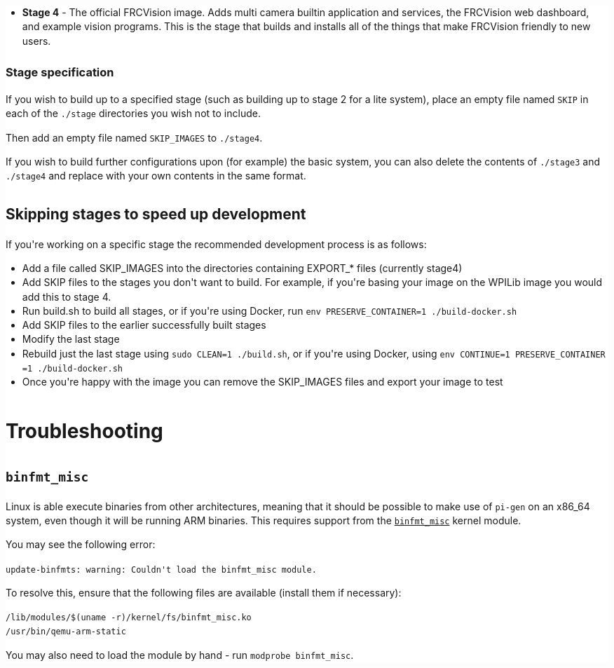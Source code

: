  - **Stage 4** - The official FRCVision image.  Adds multi camera builtin
   application and services, the FRCVision web dashboard, and example vision
   programs.  This is the stage that builds and installs all of the things that
   make FRCVision friendly to new users.

### Stage specification

If you wish to build up to a specified stage (such as building up to stage 2
for a lite system), place an empty file named `SKIP` in each of the `./stage`
directories you wish not to include.

Then add an empty file named `SKIP_IMAGES` to `./stage4`.

If you wish to build further configurations upon (for example) the basic
system, you can also delete the contents of `./stage3` and `./stage4` and
replace with your own contents in the same format.


## Skipping stages to speed up development

If you're working on a specific stage the recommended development process is as
follows:

 * Add a file called SKIP_IMAGES into the directories containing EXPORT_* files
   (currently stage4)
 * Add SKIP files to the stages you don't want to build. For example, if you're
   basing your image on the WPILib image you would add this to stage 4.
 * Run build.sh to build all stages, or if you're using Docker, run ```env PRESERVE_CONTAINER=1 ./build-docker.sh```
 * Add SKIP files to the earlier successfully built stages
 * Modify the last stage
 * Rebuild just the last stage using ```sudo CLEAN=1 ./build.sh```, or if
   you're using Docker, using ```env CONTINUE=1 PRESERVE_CONTAINER=1 ./build-docker.sh```
 * Once you're happy with the image you can remove the SKIP_IMAGES files and
   export your image to test

# Troubleshooting

## `binfmt_misc`

Linux is able execute binaries from other architectures, meaning that it should be
possible to make use of `pi-gen` on an x86_64 system, even though it will be running
ARM binaries. This requires support from the [`binfmt_misc`](https://en.wikipedia.org/wiki/Binfmt_misc)
kernel module.

You may see the following error:

```
update-binfmts: warning: Couldn't load the binfmt_misc module.
```

To resolve this, ensure that the following files are available (install them if necessary):

```
/lib/modules/$(uname -r)/kernel/fs/binfmt_misc.ko
/usr/bin/qemu-arm-static
```

You may also need to load the module by hand - run `modprobe binfmt_misc`.
